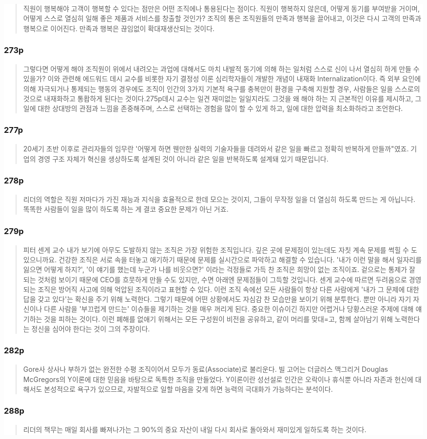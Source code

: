 > 직원이 행복해야 고객이 행복할 수 있다는 점만은 어떤 조직에나 통용된다는 점이다. 직원이 행복하지 않은데, 어떻게 동기를 부여받을 거이며, 어떻게 스스로 열심히 일해 좋은 제품과 서비스를 창출할 것인가? 조직의 통은 조직원들의 만족과 행복을 끌어내고, 이것은 다시 고객의 만족과 행복으로 이어진다. 만족과 행복은 끊임없이 확대재생산되는 것이다.  

### 273p 

> 그렇다면 어떻게 해야 조직원이 위에서 내려오는 과업에 대해서도 마치 내발적 동기에 의해 하는 일처럼 스스로 신이 나서 열심히 하게 만들 수 있을가? 이와 관련해 에드워드 데시 교수를 비롯한 자기 결정성 이론 심리학자들이 개발한 개념이 내재화 Internalization이다. 즉 외부 요인에 의해 자극되거나 통제되는 행동의 경우에도 조직이 인간의 3가지 기본적 욕구를 충복만이 환경을 구축해 지원할 경우, 사람들은 일을 스스로의 것으로 내재화하고 통홥하게 된다는 것이다.275p데시 교수는 일견 재미없는 일일지라도 그것을 왜 해야 하는 지 근본적인 이유를 제시하고, 그 일에 대한 상대방의 관점과 느낌을 존중해주며, 스스로 선택하는 경험을 많이 할 수 있게 하고, 일에 대한 압력을 최소화하라고 조언한다.  

### 277p  

> 20세기 초반 이후로 관리자들의 임무란 '어떻게 하면 웬만한 실력의 기술자들을 데려와서 같은 일을 빠르고 정확히 반복하게 만들까"였죠. 기업의 경영 구조 자체가 혁신을 생상하도록 설계된 것이 아니라 같은 일을 반복하도록 설계돼 있기 때문입니다.  

### 278p

> 리더의 역할은 직원 저마다가 가진 재능과 지식을 효율적으로 한데 모으는 것이지, 그들이 무작정 일을 더 열심히 하도록 만드는 게 아닙니다. 똑똑한 사람들이 일을 많이 하도록 하는 게 결코 중요한 문제가 아닌 거죠.  

### 279p  

> 피터 센게 교수 내가 보기에 아무도 도발하지 않는 조직은 가장 위험한 조직입니다. 깊은 곳에 문제점이 있는데도 자칫 계속 문제를 썩힐 수 도 있으니까요. 건강한 조직은 서로 속을 터놓고 애기하기 때문에 문제를 실시간으로 파악하고 해결할 수 있습니다. '내가 이런 말을 해서 일자리를 잃으면 어떻게 하지?', '이 얘기를 했는데 누군가 나를 비웃으면?' 이라는 걱정들로 가득 찬 조직은 희망이 없는 조직이죠. 겉으로는 통제가 잘 되는 것처럼 보이기 때문에 CEO를 흐뭇하게 만들 수도 있지만, 수면 아래엔 문제점들이 그득할 것입니다. 센게 교수에 따르면 두려움으로 경영되는 조직은 방어직 사고에 의해 억압된 조직이라고 표현할 수 있다. 이런 조직 속에선 모든 사람들이 항상 다른 사람에게 '내가 그 문제에 대한 답을 갖고 있다'는 확신을 주기 위해 노력한다. 그렇기 때문에 어떤 상황에서도 자심감 찬 모습만을 보이기 위해 분투한다. 뿐만 아니라 자기 자신이나 다른 사람을 '부끄럽게 만드는' 이슈들을 제기하는 것을 매우 꺼리게 된다. 중요한 이슈이긴 하지만 어렵거나 당황스러운 주제에 대해 얘기하는 것을 피하는 것이다. 이런 폐해를 없애기 위해서는 모든 구성원이 비전을 공유하고, 같이 머리를 맞대=고, 함께 살아남기 위해 노력한다는 정신을 심어야 한다는 것이 그의 주장이다.

### 282p  

> Gore사 상사나 부하가 없는 완전한 수평 조직이어서 모두가 동료(Associate)로 불리운다. 빌 고어는 더글러스 맥그리거 Douglas McGregors의 Y이론에 대한 믿음을 바탕으로 독특한 조직을 만들었다. Y이론이란 성선설로 인간은 오락이나 휴식뿐 아니라 자존과 헌신에 대해서도 본성적으로 욕구가 있으므로, 자발적으로 일할 마음을 갖게 하면 능력의 극대화가 가능하다는 분석이다.  

### 288p  

> 리더의 책무는 매일 회사를 빠져나가는 그 90%의 중요 자산이 내일 다시 회사로 돌아와서 재미있게 일하도록 하는 것이다.

